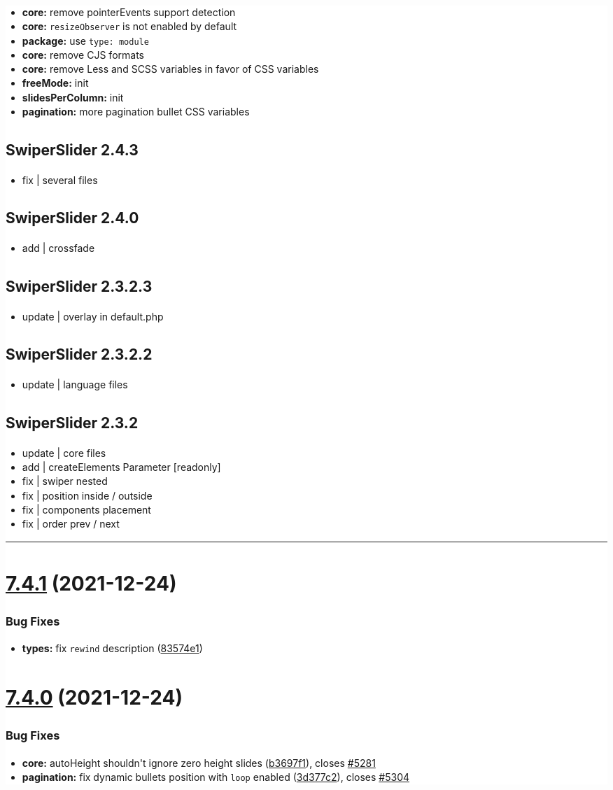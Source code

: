 - **core:** remove pointerEvents support detection
- **core:** `resizeObserver` is not enabled by default
- **package:** use `type: module`
- **core:** remove CJS formats
- **core:** remove Less and SCSS variables in favor of CSS variables
- **freeMode:** init
- **slidesPerColumn:** init
- **pagination:** more pagination bullet CSS variables

## SwiperSlider 2.4.3
- fix | several files

## SwiperSlider 2.4.0
- add | crossfade

## SwiperSlider 2.3.2.3
- update | overlay in default.php

## SwiperSlider 2.3.2.2
- update | language files

## SwiperSlider 2.3.2
- update | core files
- add | createElements Parameter [readonly]
- fix | swiper nested
- fix | position inside / outside
- fix | components placement
- fix | order prev / next

------------------------------

# [7.4.1](https://github.com/nolimits4web/Swiper/compare/v7.4.0...v7.4.1) (2021-12-24)

### Bug Fixes

- **types:** fix `rewind` description ([83574e1](https://github.com/nolimits4web/Swiper/commit/83574e1b41ad6d61dd4c6bee8bcf699e099165f4))

# [7.4.0](https://github.com/nolimits4web/Swiper/compare/v7.3.4...v7.4.0) (2021-12-24)

### Bug Fixes

- **core:** autoHeight shouldn't ignore zero height slides ([b3697f1](https://github.com/nolimits4web/Swiper/commit/b3697f16aaa0408062540298698b4c706538e3de)), closes [#5281](https://github.com/nolimits4web/Swiper/issues/5281)
- **pagination:** fix dynamic bullets position with `loop` enabled ([3d377c2](https://github.com/nolimits4web/Swiper/commit/3d377c2a23e6267f6e106ca58ca7f3b09ed62fc9)), closes [#5304](https://github.com/nolimits4web/Swiper/issues/5304)
